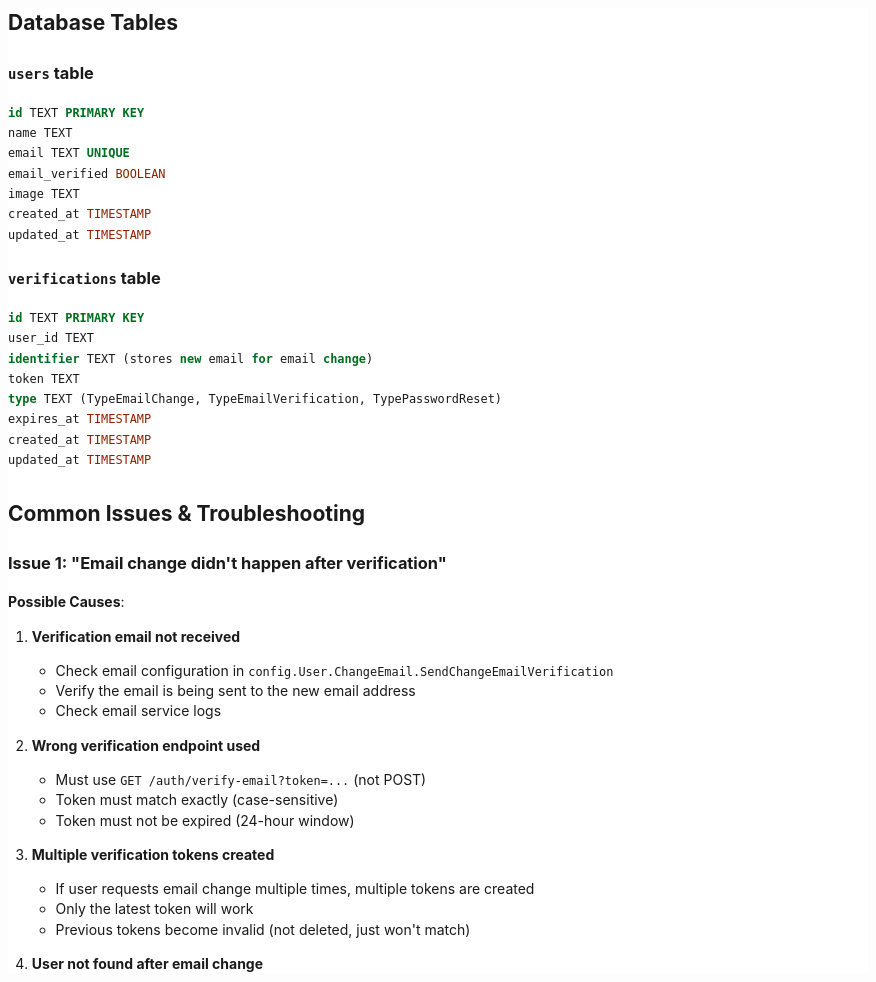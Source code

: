## Database Tables

### `users` table

```sql
id TEXT PRIMARY KEY
name TEXT
email TEXT UNIQUE
email_verified BOOLEAN
image TEXT
created_at TIMESTAMP
updated_at TIMESTAMP
```

### `verifications` table

```sql
id TEXT PRIMARY KEY
user_id TEXT
identifier TEXT (stores new email for email change)
token TEXT
type TEXT (TypeEmailChange, TypeEmailVerification, TypePasswordReset)
expires_at TIMESTAMP
created_at TIMESTAMP
updated_at TIMESTAMP
```

## Common Issues & Troubleshooting

### Issue 1: "Email change didn't happen after verification"

**Possible Causes**:

1. **Verification email not received**

   - Check email configuration in `config.User.ChangeEmail.SendChangeEmailVerification`
   - Verify the email is being sent to the new email address
   - Check email service logs

2. **Wrong verification endpoint used**

   - Must use `GET /auth/verify-email?token=...` (not POST)
   - Token must match exactly (case-sensitive)
   - Token must not be expired (24-hour window)

3. **Multiple verification tokens created**

   - If user requests email change multiple times, multiple tokens are created
   - Only the latest token will work
   - Previous tokens become invalid (not deleted, just won't match)

4. **User not found after email change**
